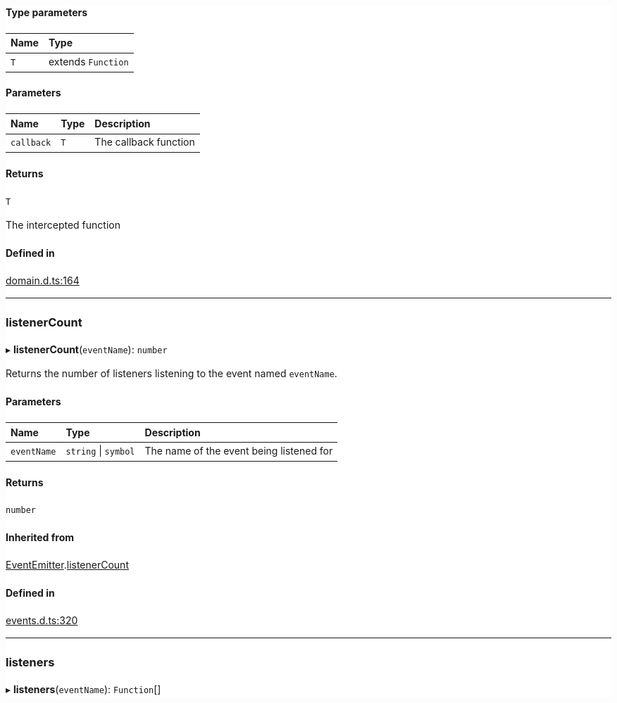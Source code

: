 #### Type parameters

| Name | Type |
| :------ | :------ |
| `T` | extends `Function` |

#### Parameters

| Name | Type | Description |
| :------ | :------ | :------ |
| `callback` | `T` | The callback function |

#### Returns

`T`

The intercepted function

#### Defined in

[domain.d.ts:164](https://github.com/valgaze/bun-types/blob/6f8dbf8/domain.d.ts#L164)

___

### listenerCount

▸ **listenerCount**(`eventName`): `number`

Returns the number of listeners listening to the event named `eventName`.

#### Parameters

| Name | Type | Description |
| :------ | :------ | :------ |
| `eventName` | `string` \| `symbol` | The name of the event being listened for |

#### Returns

`number`

#### Inherited from

[EventEmitter](https://github.com/oven-sh/bun-types/blob/master/api-docs/classes/events_.EventEmitter-1.md).[listenerCount](https://github.com/oven-sh/bun-types/blob/master/api-docs/classes/events_.EventEmitter-1.md#listenercount)

#### Defined in

[events.d.ts:320](https://github.com/valgaze/bun-types/blob/6f8dbf8/events.d.ts#L320)

___

### listeners

▸ **listeners**(`eventName`): `Function`[]
